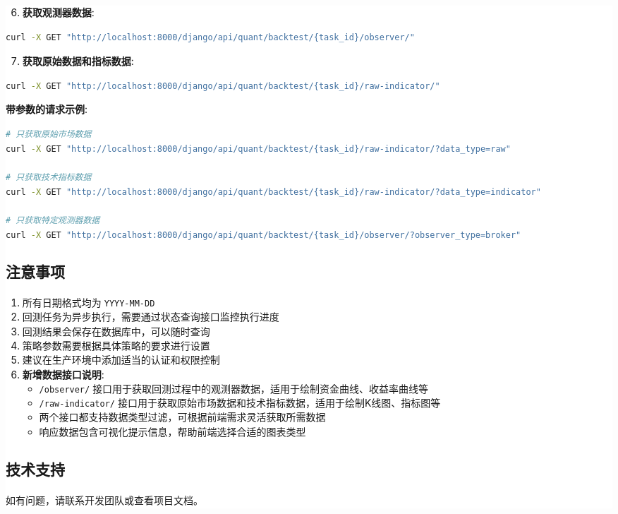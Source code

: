 6. **获取观测器数据**:
```bash
curl -X GET "http://localhost:8000/django/api/quant/backtest/{task_id}/observer/"
```

7. **获取原始数据和指标数据**:
```bash
curl -X GET "http://localhost:8000/django/api/quant/backtest/{task_id}/raw-indicator/"
```

**带参数的请求示例**:
```bash
# 只获取原始市场数据
curl -X GET "http://localhost:8000/django/api/quant/backtest/{task_id}/raw-indicator/?data_type=raw"

# 只获取技术指标数据
curl -X GET "http://localhost:8000/django/api/quant/backtest/{task_id}/raw-indicator/?data_type=indicator"

# 只获取特定观测器数据
curl -X GET "http://localhost:8000/django/api/quant/backtest/{task_id}/observer/?observer_type=broker"
```

## 注意事项

1. 所有日期格式均为 `YYYY-MM-DD`
2. 回测任务为异步执行，需要通过状态查询接口监控执行进度
3. 回测结果会保存在数据库中，可以随时查询
4. 策略参数需要根据具体策略的要求进行设置
5. 建议在生产环境中添加适当的认证和权限控制
6. **新增数据接口说明**:
   - `/observer/` 接口用于获取回测过程中的观测器数据，适用于绘制资金曲线、收益率曲线等
   - `/raw-indicator/` 接口用于获取原始市场数据和技术指标数据，适用于绘制K线图、指标图等
   - 两个接口都支持数据类型过滤，可根据前端需求灵活获取所需数据
   - 响应数据包含可视化提示信息，帮助前端选择合适的图表类型

## 技术支持

如有问题，请联系开发团队或查看项目文档。